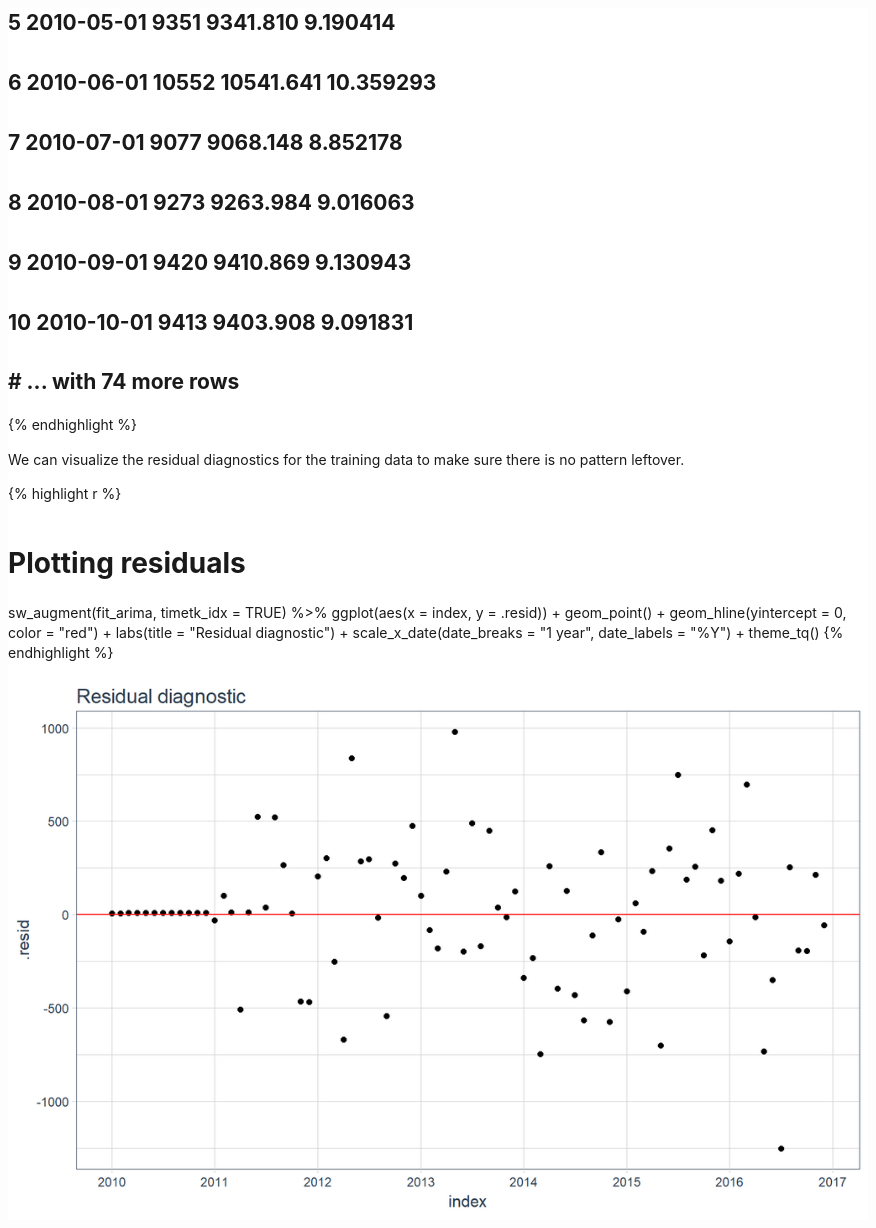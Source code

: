 ##  5 2010-05-01    9351  9341.810  9.190414
##  6 2010-06-01   10552 10541.641 10.359293
##  7 2010-07-01    9077  9068.148  8.852178
##  8 2010-08-01    9273  9263.984  9.016063
##  9 2010-09-01    9420  9410.869  9.130943
## 10 2010-10-01    9413  9403.908  9.091831
## # ... with 74 more rows
{% endhighlight %}

We can visualize the residual diagnostics for the training data to make sure there is no pattern leftover.


{% highlight r %}
# Plotting residuals
sw_augment(fit_arima, timetk_idx = TRUE) %>%
    ggplot(aes(x = index, y = .resid)) +
    geom_point() + 
    geom_hline(yintercept = 0, color = "red") + 
    labs(title = "Residual diagnostic") +
    scale_x_date(date_breaks = "1 year", date_labels = "%Y") +
    theme_tq()
{% endhighlight %}

![plot of chunk unnamed-chunk-10](/figure/source/2017-10-25-demo_week_sweep/unnamed-chunk-10-1.png)
